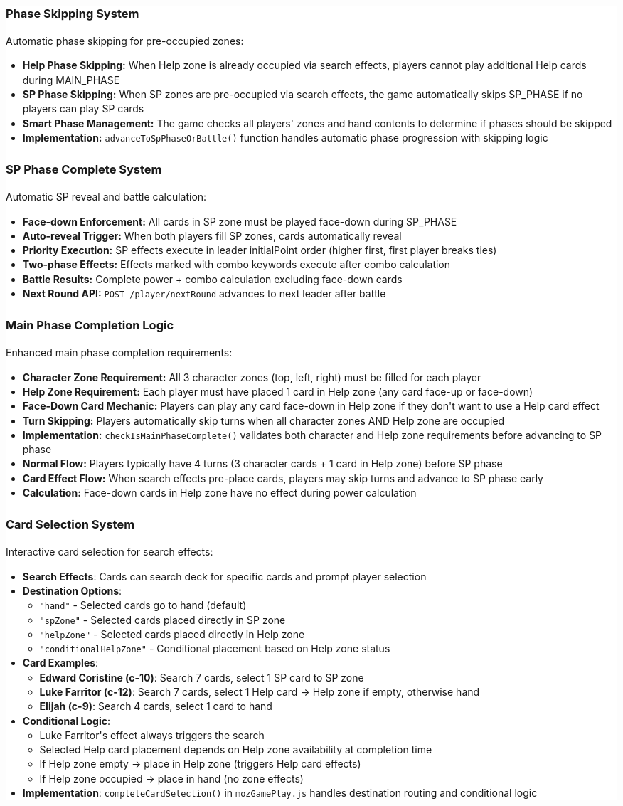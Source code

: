### Phase Skipping System
Automatic phase skipping for pre-occupied zones:
- **Help Phase Skipping:** When Help zone is already occupied via search effects, players cannot play additional Help cards during MAIN_PHASE
- **SP Phase Skipping:** When SP zones are pre-occupied via search effects, the game automatically skips SP_PHASE if no players can play SP cards
- **Smart Phase Management:** The game checks all players' zones and hand contents to determine if phases should be skipped
- **Implementation:** `advanceToSpPhaseOrBattle()` function handles automatic phase progression with skipping logic

### SP Phase Complete System
Automatic SP reveal and battle calculation:
- **Face-down Enforcement:** All cards in SP zone must be played face-down during SP_PHASE
- **Auto-reveal Trigger:** When both players fill SP zones, cards automatically reveal
- **Priority Execution:** SP effects execute in leader initialPoint order (higher first, first player breaks ties)
- **Two-phase Effects:** Effects marked with combo keywords execute after combo calculation
- **Battle Results:** Complete power + combo calculation excluding face-down cards
- **Next Round API:** `POST /player/nextRound` advances to next leader after battle

### Main Phase Completion Logic
Enhanced main phase completion requirements:
- **Character Zone Requirement:** All 3 character zones (top, left, right) must be filled for each player
- **Help Zone Requirement:** Each player must have placed 1 card in Help zone (any card face-up or face-down)
- **Face-Down Card Mechanic:** Players can play any card face-down in Help zone if they don't want to use a Help card effect
- **Turn Skipping:** Players automatically skip turns when all character zones AND Help zone are occupied
- **Implementation:** `checkIsMainPhaseComplete()` validates both character and Help zone requirements before advancing to SP phase
- **Normal Flow:** Players typically have 4 turns (3 character cards + 1 card in Help zone) before SP phase
- **Card Effect Flow:** When search effects pre-place cards, players may skip turns and advance to SP phase early
- **Calculation:** Face-down cards in Help zone have no effect during power calculation

### Card Selection System
Interactive card selection for search effects:
- **Search Effects**: Cards can search deck for specific cards and prompt player selection
- **Destination Options**: 
  - `"hand"` - Selected cards go to hand (default)
  - `"spZone"` - Selected cards placed directly in SP zone
  - `"helpZone"` - Selected cards placed directly in Help zone
  - `"conditionalHelpZone"` - Conditional placement based on Help zone status
- **Card Examples**: 
  - **Edward Coristine (c-10)**: Search 7 cards, select 1 SP card to SP zone
  - **Luke Farritor (c-12)**: Search 7 cards, select 1 Help card → Help zone if empty, otherwise hand
  - **Elijah (c-9)**: Search 4 cards, select 1 card to hand
- **Conditional Logic**: 
  - Luke Farritor's effect always triggers the search
  - Selected Help card placement depends on Help zone availability at completion time
  - If Help zone empty → place in Help zone (triggers Help card effects)
  - If Help zone occupied → place in hand (no zone effects)
- **Implementation**: `completeCardSelection()` in `mozGamePlay.js` handles destination routing and conditional logic
